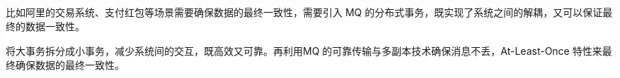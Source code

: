 比如阿里的交易系统、支付红包等场景需要确保数据的最终一致性，需要引入 MQ 的分布式事务，既实现了系统之间的解耦，又可以保证最终的数据一致性。

将大事务拆分成小事务，减少系统间的交互，既高效又可靠。再利用MQ 的可靠传输与多副本技术确保消息不丢，At-Least-Once 特性来最终确保数据的最终一致性。










































